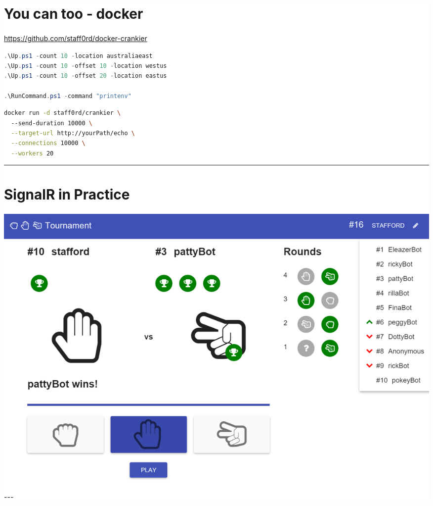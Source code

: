 # You can too - docker

https://github.com/staff0rd/docker-crankier

```powershell
.\Up.ps1 -count 10 -location australiaeast
.\Up.ps1 -count 10 -offset 10 -location westus
.\Up.ps1 -count 10 -offset 20 -location eastus

.\RunCommand.ps1 -command "printenv"
```

```bash
docker run -d staff0rd/crankier \ 
  --send-duration 10000 \
  --target-url http://yourPath/echo \
  --connections 10000 \
  --workers 20
```

---
# SignalR in Practice
<div style="border=3px solid black;">
<img src="rps.png" width="100%" />
</div>
---
